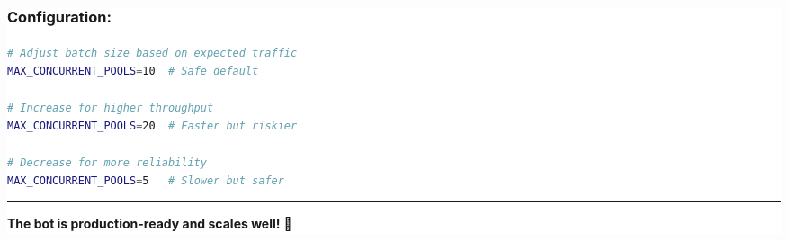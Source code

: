 ### Configuration:

```bash
# Adjust batch size based on expected traffic
MAX_CONCURRENT_POOLS=10  # Safe default

# Increase for higher throughput
MAX_CONCURRENT_POOLS=20  # Faster but riskier

# Decrease for more reliability
MAX_CONCURRENT_POOLS=5   # Slower but safer
```

---

**The bot is production-ready and scales well!** 🚀
